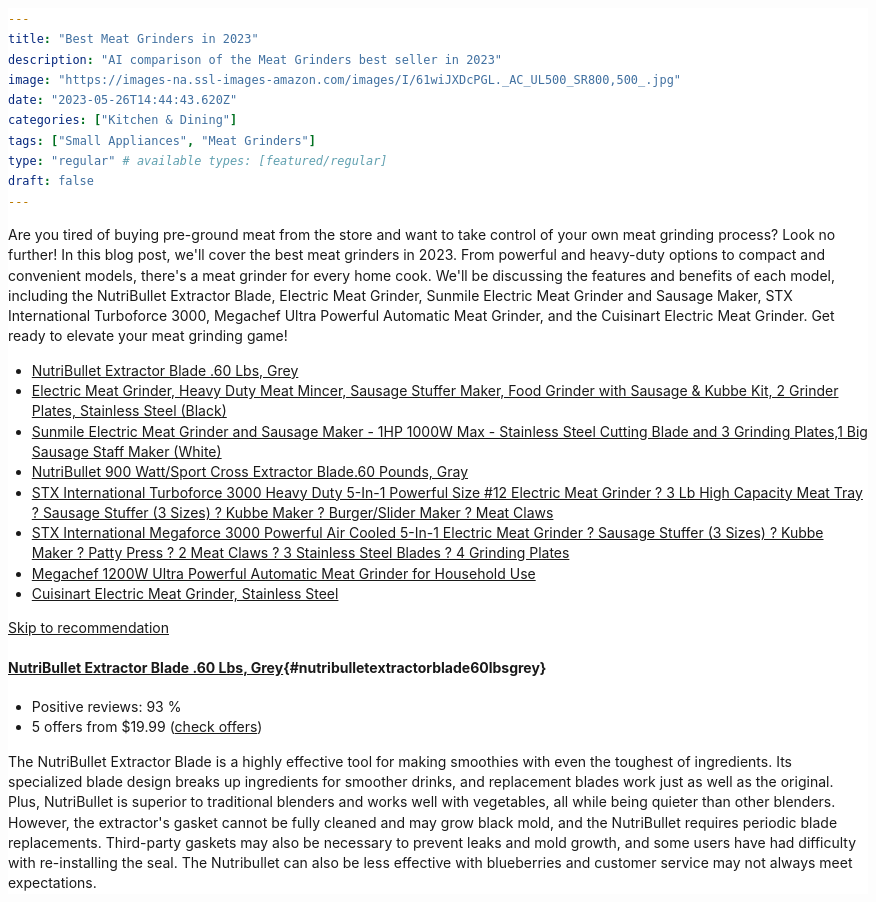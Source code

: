 ```yaml
---
title: "Best Meat Grinders in 2023"
description: "AI comparison of the Meat Grinders best seller in 2023"
image: "https://images-na.ssl-images-amazon.com/images/I/61wiJXDcPGL._AC_UL500_SR800,500_.jpg"
date: "2023-05-26T14:44:43.620Z"
categories: ["Kitchen & Dining"]
tags: ["Small Appliances", "Meat Grinders"]
type: "regular" # available types: [featured/regular]
draft: false
---
```

Are you tired of buying pre-ground meat from the store and want to take control of your own meat grinding process? Look no further! In this blog post, we'll cover the best meat grinders in 2023. From powerful and heavy-duty options to compact and convenient models, there's a meat grinder for every home cook. We'll be discussing the features and benefits of each model, including the NutriBullet Extractor Blade, Electric Meat Grinder, Sunmile Electric Meat Grinder and Sausage Maker, STX International Turboforce 3000, Megachef Ultra Powerful Automatic Meat Grinder, and the Cuisinart Electric Meat Grinder. Get ready to elevate your meat grinding game!

- [NutriBullet Extractor Blade .60 Lbs, Grey](#nutribulletextractorblade60lbsgrey)
- [Electric Meat Grinder, Heavy Duty Meat Mincer, Sausage Stuffer Maker, Food Grinder with Sausage & Kubbe Kit, 2 Grinder Plates, Stainless Steel (Black)](#electricmeatgrinderheavydutymeatmincersa)
- [Sunmile Electric Meat Grinder and Sausage Maker - 1HP 1000W Max - Stainless Steel Cutting Blade and 3 Grinding Plates,1 Big Sausage Staff Maker (White)](#sunmileelectricmeatgrinderandsausagemake)
- [NutriBullet 900 Watt/Sport Cross Extractor Blade.60 Pounds, Gray](#nutribullet900wattsportcrossextractorbla)
- [STX International Turboforce 3000 Heavy Duty 5-In-1 Powerful Size #12 Electric Meat Grinder ? 3 Lb High Capacity Meat Tray ? Sausage Stuffer (3 Sizes) ? Kubbe Maker ? Burger/Slider Maker ? Meat Claws](#stxinternationalturboforce3000heavyduty5)
- [STX International Megaforce 3000 Powerful Air Cooled 5-In-1 Electric Meat Grinder ? Sausage Stuffer (3 Sizes) ? Kubbe Maker ? Patty Press ? 2 Meat Claws ? 3 Stainless Steel Blades ? 4 Grinding Plates](#stxinternationalmegaforce3000powerfulair)
- [Megachef 1200W Ultra Powerful Automatic Meat Grinder for Household Use](#megachef1200wultrapowerfulautomaticmeatg)
- [Cuisinart Electric Meat Grinder, Stainless Steel](#cuisinartelectricmeatgrinderstainlessste)


[Skip to recommendation](#recommendation)


#### [NutriBullet Extractor Blade .60 Lbs, Grey](https://www.amazon.com/dp/B07XNHS6CN/ref=nosim?tag=comparisongen-20){#nutribulletextractorblade60lbsgrey}

* Positive reviews: 93 %
* 5 offers from $19.99 ([check offers](https://www.amazon.com/dp/B07XNHS6CN/ref=nosim?tag=comparisongen-20))

The NutriBullet Extractor Blade is a highly effective tool for making smoothies with even the toughest of ingredients. Its specialized blade design breaks up ingredients for smoother drinks, and replacement blades work just as well as the original. Plus, NutriBullet is superior to traditional blenders and works well with vegetables, all while being quieter than other blenders. However, the extractor's gasket cannot be fully cleaned and may grow black mold, and the NutriBullet requires periodic blade replacements. Third-party gaskets may also be necessary to prevent leaks and mold growth, and some users have had difficulty with re-installing the seal. The Nutribullet can also be less effective with blueberries and customer service may not always meet expectations.
